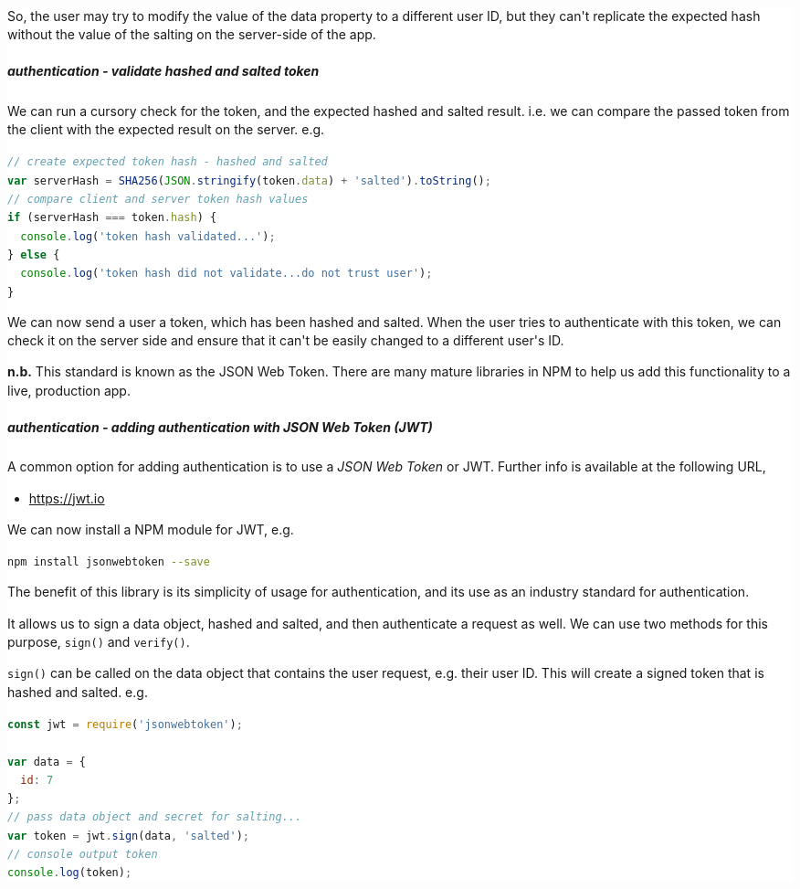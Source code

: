 So, the user may try to modify the value of the data property to a different user ID, but they can't replicate the expected hash without the value of the salting on the server-side of the app.

##### authentication - validate hashed and salted token
We can run a cursory check for the token, and the expected hashed and salted result. i.e. we can compare the passed token from the client with the expected result on the server. e.g.

```javascript
// create expected token hash - hashed and salted
var serverHash = SHA256(JSON.stringify(token.data) + 'salted').toString();
// compare client and server token hash values
if (serverHash === token.hash) {
  console.log('token hash validated...');
} else {
  console.log('token hash did not validate...do not trust user');
}
```

We can now send a user a token, which has been hashed and salted. When the user tries to authenticate with this token, we can check it on the server side and ensure that it can't be easily changed to a different user's ID.

**n.b.** This standard is known as the JSON Web Token. There are many mature libraries in NPM to help us add this functionality to a live, production app.

##### authentication - adding authentication with JSON Web Token (JWT)
A common option for adding authentication is to use a *JSON Web Token* or JWT. Further info is available at the following URL,

  * https://jwt.io

We can now install a NPM module for JWT, e.g.

```bash
npm install jsonwebtoken --save
```

The benefit of this library is its simplicity of usage for authentication, and its use as an industry standard for authentication.

It allows us to sign a data object, hashed and salted, and then authenticate a request as well. We can use two methods for this purpose, `sign()` and `verify()`.

`sign()` can be called on the data object that contains the user request, e.g. their user ID. This will create a signed token that is hashed and salted. e.g.

```javascript
const jwt = require('jsonwebtoken');

var data = {
  id: 7
};
// pass data object and secret for salting...
var token = jwt.sign(data, 'salted');
// console output token
console.log(token);
```
